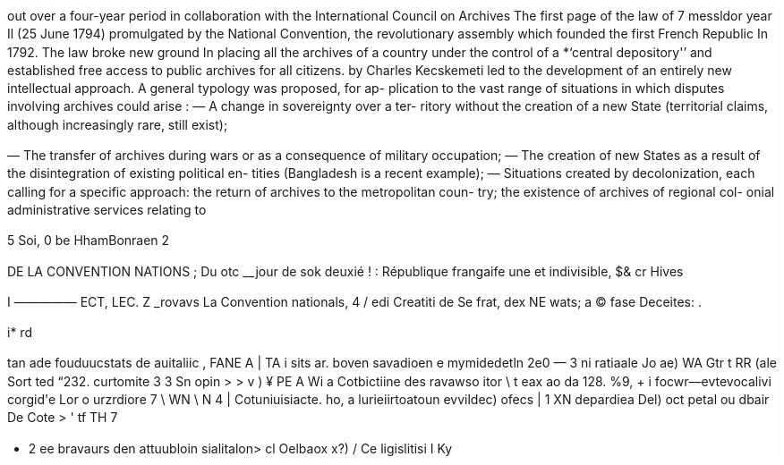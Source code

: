 out over a four-year period in collaboration 
with the International Council on Archives 
The first page of the law of 7 messldor 
year Il (25 June 1794) promulgated by the 
National Convention, the revolutionary 
assembly which founded the first French 
Republic In 1792. The law broke new 
ground In placing all the archives of a 
country under the control of a *‘central 
depository'’ and established free access 
to public archives for all citizens. 
by Charles Kecskemeti 
led to the development of an entirely new 
intellectual approach. 
A general typology was proposed, for ap- 
plication to the vast range of situations in 
which disputes involving archives could 
arise : 
— A change in sovereignty over a ter- 
ritory without the creation of a new State 
(territorial claims, although increasingly 
rare, still exist); 
  
— The transfer of archives during wars 
or as a consequence of military occupation; 
— The creation of new States as a result 
of the disintegration of existing political en- 
tities (Bangladesh is a recent example); 
— Situations created by decolonization, 
each calling for a specific approach: the 
return of archives to the metropolitan coun- 
try; the existence of archives of regional col- 
onial administrative services relating to 
    
5 Soi, 0 be HhamBonraen 2 
  
DE LA CONVENTION NATIONS 
; Du otc __jour de sok deuxié 
! : République frangaife une et indivisible, $& 
cr Hives 
 
    
  
I ————— 
  ECT, LEC. 
Z _rovavs 
La Convention nationals, 4 / edi 
Creatiti de Se frat, dex NE wats; 
a © fase Deceites: .
 
i* 
rd 
  
tan ade fouduucstats de auitaliic , 
FANE A | 
TA i sits ar. boven savadioen e mymidedetln 2e0 — 
3 ni ratiaale Jo ae) WA Gtr t RR (ale Sort ted “232. curtomite 
3 3 Sn opin > > v 
) ¥ PE A Wi a Cotbictiine des ravawso itor 
\ t eax ao da 128. %9, + i focwr—evtevocalivi corgid'e Lor o urzrdiore 7 
\ WN 
\ N 4 | Cotuniuisiacte. ho, a lurieiirtoatoun evvildec) ofecs | 
1 XN depardiea Del) oct petal ou dbair De Cote > 
' tf TH 7 
- 2 ee bravaurs den attuubloin sialitalon> cl Oelbaox x?) 
/ Ce ligislitisi 
I Ky   